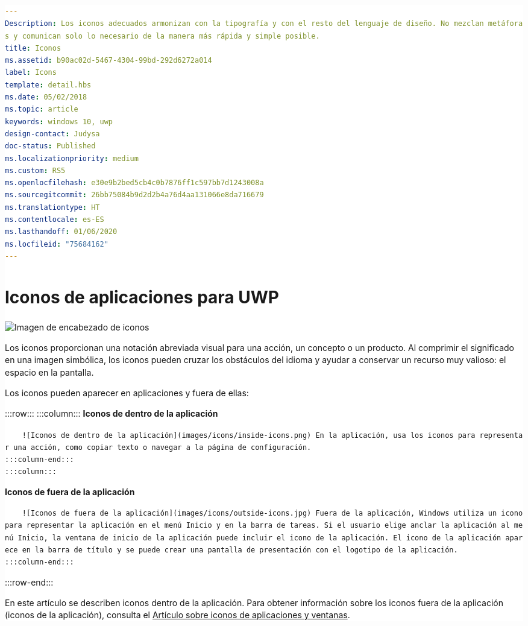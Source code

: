 ```yaml
---
Description: Los iconos adecuados armonizan con la tipografía y con el resto del lenguaje de diseño. No mezclan metáforas y comunican solo lo necesario de la manera más rápida y simple posible.
title: Iconos
ms.assetid: b90ac02d-5467-4304-99bd-292d6272a014
label: Icons
template: detail.hbs
ms.date: 05/02/2018
ms.topic: article
keywords: windows 10, uwp
design-contact: Judysa
doc-status: Published
ms.localizationpriority: medium
ms.custom: RS5
ms.openlocfilehash: e30e9b2bed5cb4c0b7876ff1c597bb7d1243008a
ms.sourcegitcommit: 26bb75084b9d2d2b4a76d4aa131066e8da716679
ms.translationtype: HT
ms.contentlocale: es-ES
ms.lasthandoff: 01/06/2020
ms.locfileid: "75684162"
---
```

# <a name="icons-for-uwp-apps"></a>Iconos de aplicaciones para UWP

![Imagen de encabezado de iconos](images/icons/header-icons.png)

Los iconos proporcionan una notación abreviada visual para una acción, un concepto o un producto. Al comprimir el significado en una imagen simbólica, los iconos pueden cruzar los obstáculos del idioma y ayudar a conservar un recurso muy valioso: el espacio en la pantalla. 

Los iconos pueden aparecer en aplicaciones y fuera de ellas: 

:::row:::
    :::column:::
        **Iconos de dentro de la aplicación**

        ![Iconos de dentro de la aplicación](images/icons/inside-icons.png) En la aplicación, usa los iconos para representar una acción, como copiar texto o navegar a la página de configuración.
    :::column-end:::
    :::column:::
**Iconos de fuera de la aplicación**

        ![Iconos de fuera de la aplicación](images/icons/outside-icons.jpg) Fuera de la aplicación, Windows utiliza un icono para representar la aplicación en el menú Inicio y en la barra de tareas. Si el usuario elige anclar la aplicación al menú Inicio, la ventana de inicio de la aplicación puede incluir el icono de la aplicación. El icono de la aplicación aparece en la barra de título y se puede crear una pantalla de presentación con el logotipo de la aplicación.
    :::column-end:::
:::row-end:::

En este artículo se describen iconos dentro de la aplicación. Para obtener información sobre los iconos fuera de la aplicación (iconos de la aplicación), consulta el [Artículo sobre iconos de aplicaciones y ventanas](/windows/uwp/design/shell/tiles-and-notifications/app-assets).
